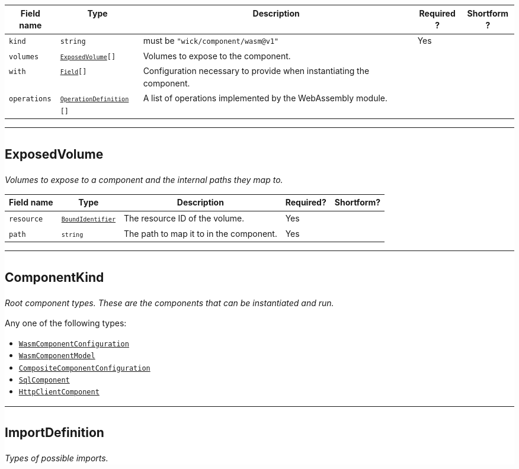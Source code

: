 | Field name | Type | Description | Required? | Shortform? |
|------------|------|-------------|-----------|------------|
| `kind` | `string` | must be `"wick/component/wasm@v1"` | Yes | || `ref` | <code>[`LocationReference`](#locationreference)</code> |The path or OCI reference to the WebAssembly module|Yes||
| `volumes` | <code>[`ExposedVolume`](#exposedvolume)[]</code> |Volumes to expose to the component.|||
| `with` | <code>[`Field`](#field)[]</code> |Configuration necessary to provide when instantiating the component.|||
| `operations` | <code>[`OperationDefinition`](#operationdefinition)[]</code> |A list of operations implemented by the WebAssembly module.|||



--------

## ExposedVolume

  <p>
    <div style="font-style:italic">Volumes to expose to a component and the internal paths they map to.</div>
  </p>



| Field name | Type | Description | Required? | Shortform? |
|------------|------|-------------|-----------|------------|
| `resource` | <code>[`BoundIdentifier`](#boundidentifier)</code> |The resource ID of the volume.|Yes||
| `path` | <code>`string`</code> |The path to map it to in the component.|Yes||



--------

## ComponentKind

  <p>
    <div style="font-style:italic">Root component types. These are the components that can be instantiated and run.</div>
  </p>


Any one of the following types:

- [`WasmComponentConfiguration`](#wasmcomponentconfiguration)
- [`WasmComponentModel`](#wasmcomponentmodel)
- [`CompositeComponentConfiguration`](#compositecomponentconfiguration)
- [`SqlComponent`](#sqlcomponent)
- [`HttpClientComponent`](#httpclientcomponent)

--------

## ImportDefinition

  <p>
    <div style="font-style:italic">Types of possible imports.</div>
  </p>
